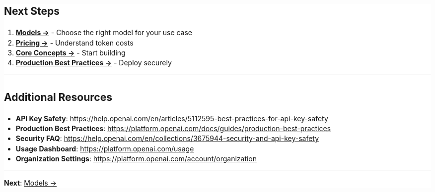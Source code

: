 
## Next Steps

1. **[Models →](./models.md)** - Choose the right model for your use case
2. **[Pricing →](./pricing.md)** - Understand token costs
3. **[Core Concepts →](../02-core-concepts/text-generation.md)** - Start building
4. **[Production Best Practices →](../09-going-live/production-best-practices.md)** - Deploy securely

---

## Additional Resources

- **API Key Safety**: https://help.openai.com/en/articles/5112595-best-practices-for-api-key-safety
- **Production Best Practices**: https://platform.openai.com/docs/guides/production-best-practices
- **Security FAQ**: https://help.openai.com/en/collections/3675944-security-and-api-key-safety
- **Usage Dashboard**: https://platform.openai.com/usage
- **Organization Settings**: https://platform.openai.com/account/organization

---

**Next**: [Models →](./models.md)
